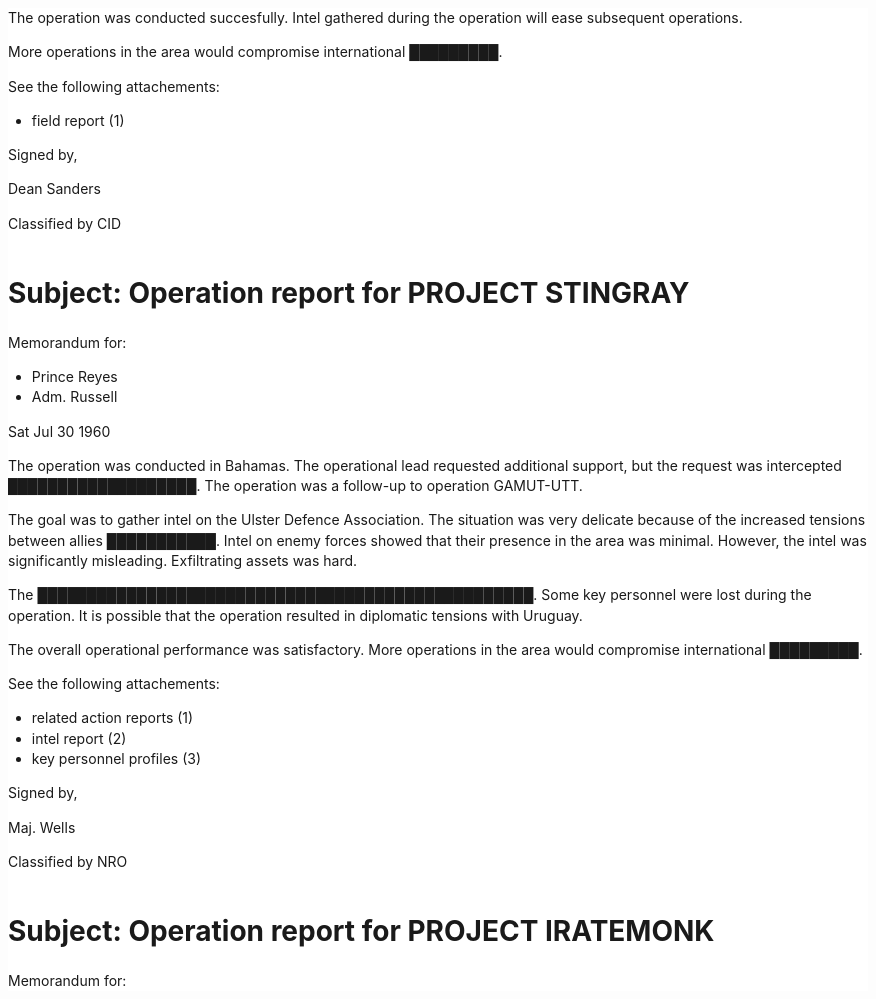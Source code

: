 The operation was conducted succesfully. Intel gathered during the operation will ease subsequent operations.

More operations in the area would compromise international █████████.

See the following attachements:

* field report (1)


Signed by,

Dean Sanders


Classified by CID


# Subject: Operation report for PROJECT STINGRAY

Memorandum for:

* Prince Reyes
* Adm. Russell


Sat Jul 30 1960

The operation was conducted in Bahamas. The operational lead requested additional support, but the request was intercepted ███████████████████. The operation was a follow-up to operation GAMUT-UTT.

The goal was to gather intel on the Ulster Defence Association. The situation was very delicate because of the increased tensions between allies ███████████. Intel on enemy forces showed that their presence in the area was minimal. However, the intel was significantly misleading. Exfiltrating assets was hard.

The ██████████████████████████████████████████████████. Some key personnel were lost during the operation. It is possible that the operation resulted in diplomatic tensions with Uruguay.

The overall operational performance was satisfactory. More operations in the area would compromise international █████████.

See the following attachements:

* related action reports (1)
* intel report (2)
* key personnel profiles (3)


Signed by,

Maj. Wells


Classified by NRO


# Subject: Operation report for PROJECT IRATEMONK

Memorandum for:
